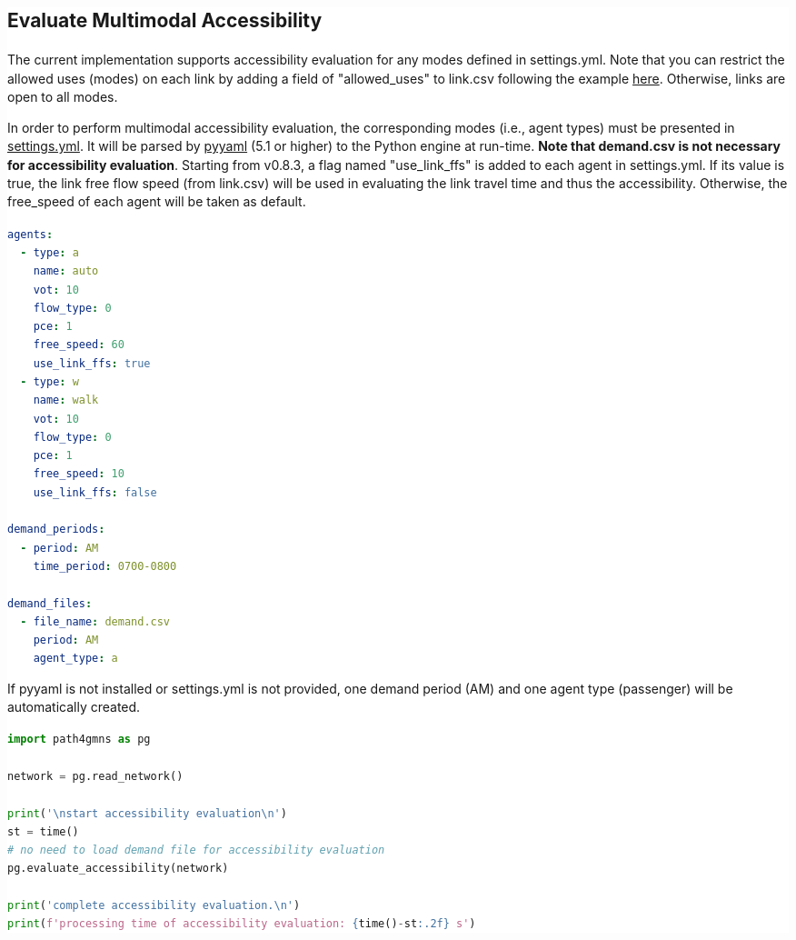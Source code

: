 
## Evaluate Multimodal Accessibility

The current implementation supports accessibility evaluation for any modes defined in settings.yml. Note that you can restrict the allowed uses (modes) on each link by adding a field of "allowed_uses" to link.csv following the example [here](https://github.com/zephyr-data-specs/GMNS/blob/master/Small_Network_Examples/Cambridge_v090/link.csv). Otherwise, links are open to all modes.

In order to perform multimodal accessibility evaluation, the corresponding modes (i.e., agent types) must be presented in [settings.yml](https://github.com/jdlph/Path4GMNS/blob/master/tests/settings.yml). It will be parsed by [pyyaml](https://pypi.org/project/PyYAML/) (5.1 or higher) to the Python engine at run-time. **Note that demand.csv is not necessary for accessibility evaluation**. Starting from v0.8.3, a flag named "use_link_ffs" is added to each agent in settings.yml. If its value is true, the link free flow speed (from link.csv) will be used in evaluating the link travel time and thus the accessibility. Otherwise, the free_speed of each agent will be taken as default.

```yaml
agents:
  - type: a
    name: auto
    vot: 10
    flow_type: 0
    pce: 1
    free_speed: 60
    use_link_ffs: true
  - type: w
    name: walk
    vot: 10
    flow_type: 0
    pce: 1
    free_speed: 10
    use_link_ffs: false

demand_periods:
  - period: AM
    time_period: 0700-0800

demand_files:
  - file_name: demand.csv
    period: AM
    agent_type: a
```

If pyyaml is not installed or settings.yml is not provided, one demand period (AM) and one agent type (passenger) will be automatically created.

```python
import path4gmns as pg

network = pg.read_network()

print('\nstart accessibility evaluation\n')
st = time()
# no need to load demand file for accessibility evaluation
pg.evaluate_accessibility(network)

print('complete accessibility evaluation.\n')
print(f'processing time of accessibility evaluation: {time()-st:.2f} s')
```
